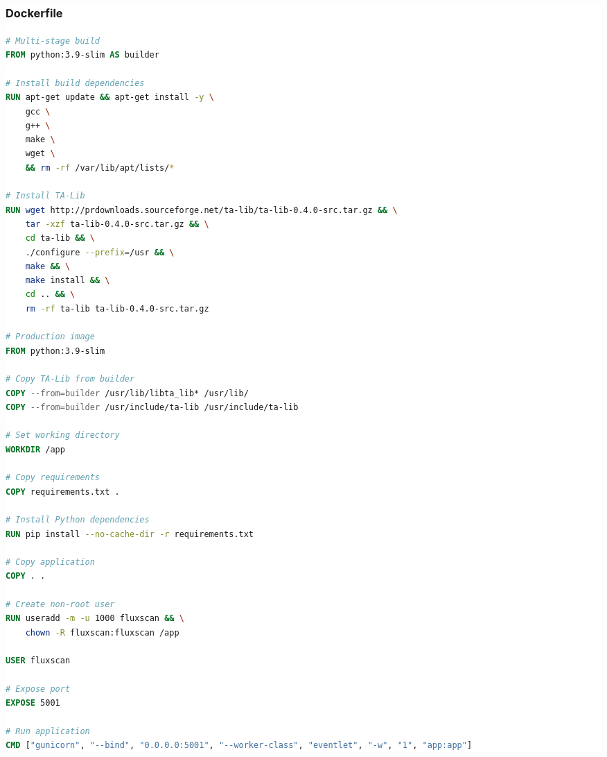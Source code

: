 ### Dockerfile

```dockerfile
# Multi-stage build
FROM python:3.9-slim AS builder

# Install build dependencies
RUN apt-get update && apt-get install -y \
    gcc \
    g++ \
    make \
    wget \
    && rm -rf /var/lib/apt/lists/*

# Install TA-Lib
RUN wget http://prdownloads.sourceforge.net/ta-lib/ta-lib-0.4.0-src.tar.gz && \
    tar -xzf ta-lib-0.4.0-src.tar.gz && \
    cd ta-lib && \
    ./configure --prefix=/usr && \
    make && \
    make install && \
    cd .. && \
    rm -rf ta-lib ta-lib-0.4.0-src.tar.gz

# Production image
FROM python:3.9-slim

# Copy TA-Lib from builder
COPY --from=builder /usr/lib/libta_lib* /usr/lib/
COPY --from=builder /usr/include/ta-lib /usr/include/ta-lib

# Set working directory
WORKDIR /app

# Copy requirements
COPY requirements.txt .

# Install Python dependencies
RUN pip install --no-cache-dir -r requirements.txt

# Copy application
COPY . .

# Create non-root user
RUN useradd -m -u 1000 fluxscan && \
    chown -R fluxscan:fluxscan /app

USER fluxscan

# Expose port
EXPOSE 5001

# Run application
CMD ["gunicorn", "--bind", "0.0.0.0:5001", "--worker-class", "eventlet", "-w", "1", "app:app"]
```
